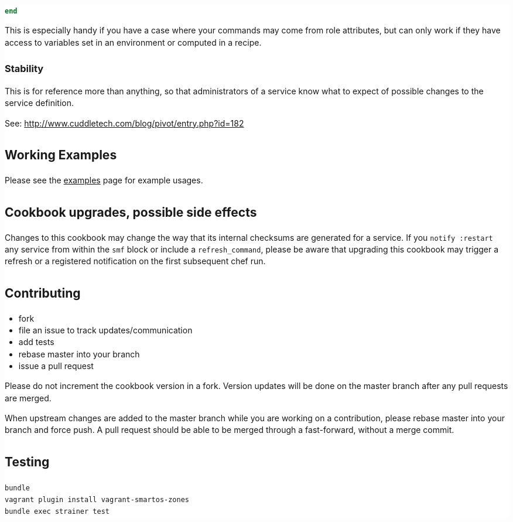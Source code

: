 ```ruby
end
```

This is especially handy if you have a case where your commands may come from role attributes, but can
only work if they have access to variables set in an environment or computed in a recipe.

### Stability

This is for reference more than anything, so that administrators of a service know what to expect of possible changes to 
the service definition.

See: <http://www.cuddletech.com/blog/pivot/entry.php?id=182>


## Working Examples

Please see the [examples](https://github.com/livinginthepast/smf/blob/master/EXAMPLES.md) page for
example usages.


## Cookbook upgrades, possible side effects

Changes to this cookbook may change the way that its internal checksums are generated for a service.
If you `notify :restart` any service from within the `smf` block or include a `refresh_command`, please
be aware that upgrading this cookbook may trigger a refresh or a registered notification on the first
subsequent chef run.

## Contributing

* fork
* file an issue to track updates/communication
* add tests
* rebase master into your branch
* issue a pull request

Please do not increment the cookbook version in a fork. Version updates
will be done on the master branch after any pull requests are merged.

When upstream changes are added to the master branch while you are
working on a contribution, please rebase master into your branch and
force push. A pull request should be able to be merged through a
fast-forward, without a merge commit.

## Testing

```bash
bundle
vagrant plugin install vagrant-smartos-zones
bundle exec strainer test
```
